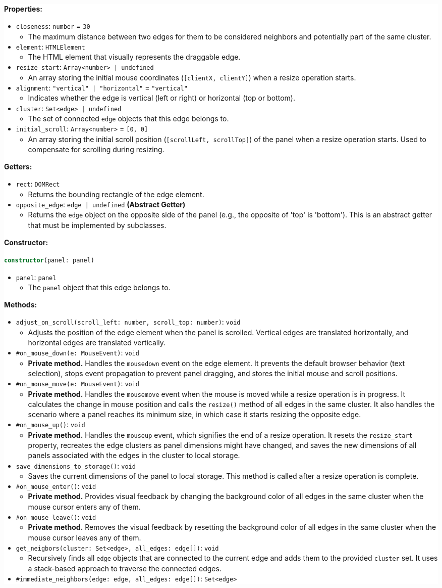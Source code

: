**Properties:**

- `closeness`: `number` = `30`
  - The maximum distance between two edges for them to be considered neighbors and potentially part of the same cluster.
- `element`: `HTMLElement`
  - The HTML element that visually represents the draggable edge.
- `resize_start`: `Array<number> | undefined`
  - An array storing the initial mouse coordinates (`[clientX, clientY]`) when a resize operation starts.
- `alignment`: `"vertical" | "horizontal"` = `"vertical"`
  - Indicates whether the edge is vertical (left or right) or horizontal (top or bottom).
- `cluster`: `Set<edge> | undefined`
  - The set of connected `edge` objects that this edge belongs to.
- `initial_scroll`: `Array<number>` = `[0, 0]`
  - An array storing the initial scroll position (`[scrollLeft, scrollTop]`) of the panel when a resize operation starts. Used to compensate for scrolling during resizing.

**Getters:**

- `rect`: `DOMRect`
  - Returns the bounding rectangle of the edge element.
- `opposite_edge`: `edge | undefined` **(Abstract Getter)**
  - Returns the `edge` object on the opposite side of the panel (e.g., the opposite of 'top' is 'bottom'). This is an abstract getter that must be implemented by subclasses.

**Constructor:**

```typescript
constructor(panel: panel)
```

- `panel`: `panel`
  - The `panel` object that this edge belongs to.

**Methods:**

- `adjust_on_scroll(scroll_left: number, scroll_top: number)`: `void`
  - Adjusts the position of the edge element when the panel is scrolled. Vertical edges are translated horizontally, and horizontal edges are translated vertically.
- `#on_mouse_down(e: MouseEvent)`: `void`
  - **Private method.** Handles the `mousedown` event on the edge element. It prevents the default browser behavior (text selection), stops event propagation to prevent panel dragging, and stores the initial mouse and scroll positions.
- `#on_mouse_move(e: MouseEvent)`: `void`
  - **Private method.** Handles the `mousemove` event when the mouse is moved while a resize operation is in progress. It calculates the change in mouse position and calls the `resize()` method of all edges in the same cluster. It also handles the scenario where a panel reaches its minimum size, in which case it starts resizing the opposite edge.
- `#on_mouse_up()`: `void`
  - **Private method.** Handles the `mouseup` event, which signifies the end of a resize operation. It resets the `resize_start` property, recreates the edge clusters as panel dimensions might have changed, and saves the new dimensions of all panels associated with the edges in the cluster to local storage.
- `save_dimensions_to_storage()`: `void`
  - Saves the current dimensions of the panel to local storage. This method is called after a resize operation is complete.
- `#on_mouse_enter()`: `void`
  - **Private method.** Provides visual feedback by changing the background color of all edges in the same cluster when the mouse cursor enters any of them.
- `#on_mouse_leave()`: `void`
  - **Private method.** Removes the visual feedback by resetting the background color of all edges in the same cluster when the mouse cursor leaves any of them.
- `get_neigbors(cluster: Set<edge>, all_edges: edge[])`: `void`
  - Recursively finds all `edge` objects that are connected to the current edge and adds them to the provided `cluster` set. It uses a stack-based approach to traverse the connected edges.
- `#immediate_neighbors(edge: edge, all_edges: edge[])`: `Set<edge>`